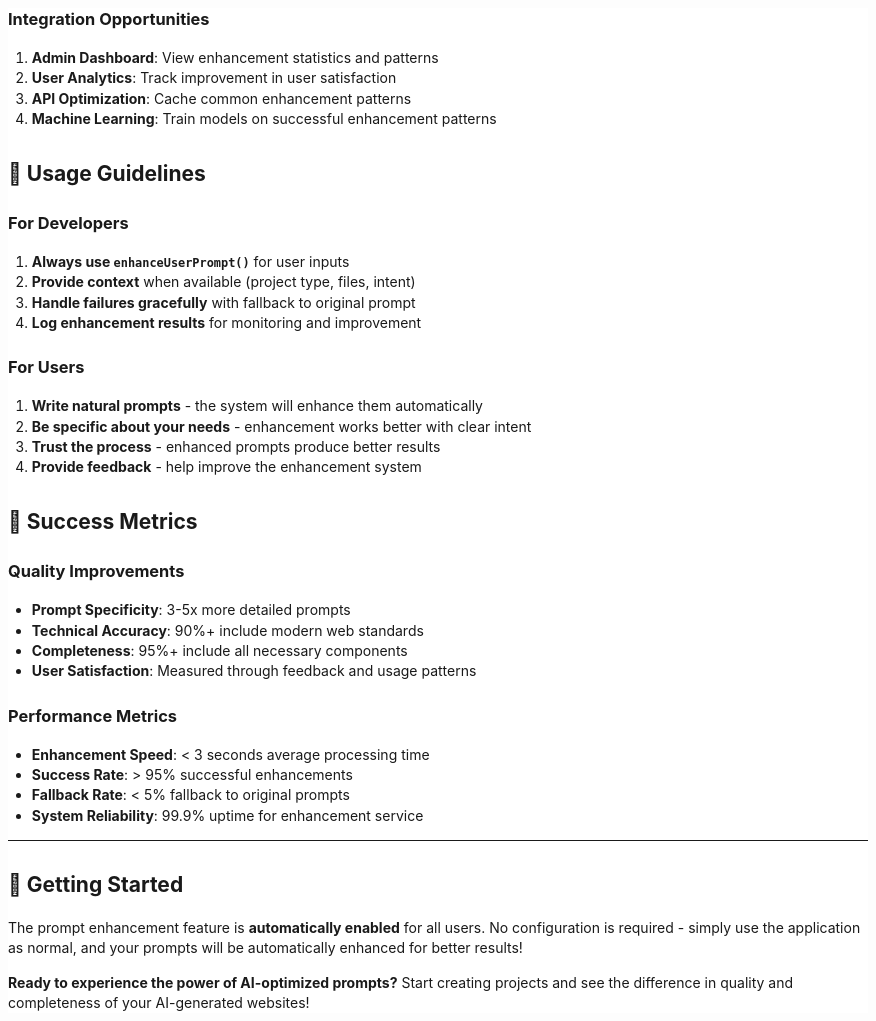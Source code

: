 ### Integration Opportunities
1. **Admin Dashboard**: View enhancement statistics and patterns
2. **User Analytics**: Track improvement in user satisfaction
3. **API Optimization**: Cache common enhancement patterns
4. **Machine Learning**: Train models on successful enhancement patterns

## 📝 Usage Guidelines

### For Developers
1. **Always use `enhanceUserPrompt()`** for user inputs
2. **Provide context** when available (project type, files, intent)
3. **Handle failures gracefully** with fallback to original prompt
4. **Log enhancement results** for monitoring and improvement

### For Users
1. **Write natural prompts** - the system will enhance them automatically
2. **Be specific about your needs** - enhancement works better with clear intent
3. **Trust the process** - enhanced prompts produce better results
4. **Provide feedback** - help improve the enhancement system

## 🎯 Success Metrics

### Quality Improvements
- **Prompt Specificity**: 3-5x more detailed prompts
- **Technical Accuracy**: 90%+ include modern web standards
- **Completeness**: 95%+ include all necessary components
- **User Satisfaction**: Measured through feedback and usage patterns

### Performance Metrics
- **Enhancement Speed**: < 3 seconds average processing time
- **Success Rate**: > 95% successful enhancements
- **Fallback Rate**: < 5% fallback to original prompts
- **System Reliability**: 99.9% uptime for enhancement service

---

## 🚀 Getting Started

The prompt enhancement feature is **automatically enabled** for all users. No configuration is required - simply use the application as normal, and your prompts will be automatically enhanced for better results!

**Ready to experience the power of AI-optimized prompts?** Start creating projects and see the difference in quality and completeness of your AI-generated websites!
